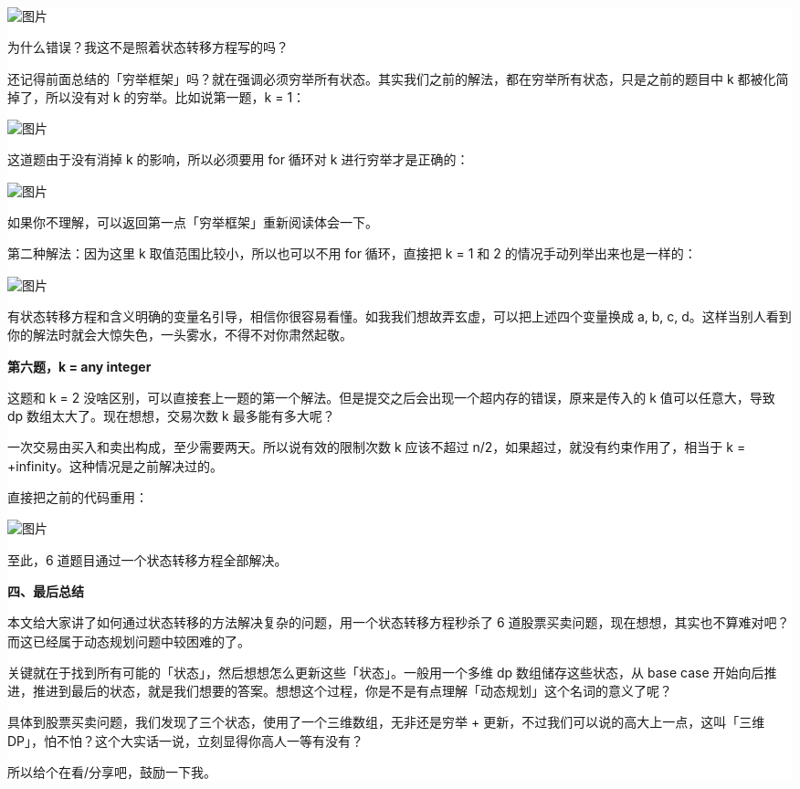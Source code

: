 ![图片](https://mmbiz.qpic.cn/mmbiz_png/map09icNxZ4nPicwNq5syrSwnBc02yxG3auu8RByaI40g7YfZczWSL4ceec71iaoiaeUkF6aIlxza9N7NpYXIhvn7A/640?wx_fmt=png&tp=webp&wxfrom=5&wx_lazy=1&wx_co=1)



为什么错误？我这不是照着状态转移方程写的吗？



还记得前面总结的「穷举框架」吗？就在强调必须穷举所有状态。其实我们之前的解法，都在穷举所有状态，只是之前的题目中 k 都被化简掉了，所以没有对 k 的穷举。比如说第一题，k = 1：



![图片](https://mmbiz.qpic.cn/mmbiz_png/map09icNxZ4nPicwNq5syrSwnBc02yxG3aAfehqTCribLX230FrJWmuZxTSAicpI7j8KWN7BMTmg7FVgdBf4tNibhaQ/640?wx_fmt=png&tp=webp&wxfrom=5&wx_lazy=1&wx_co=1)



这道题由于没有消掉 k 的影响，所以必须要用 for 循环对 k 进行穷举才是正确的：



![图片](https://mmbiz.qpic.cn/mmbiz_png/map09icNxZ4nPicwNq5syrSwnBc02yxG3aR5pVxlDFNmHT21ic8Wwvvx43sWhh1KiaTk6LeGcprql8ahuUpSdGdsgw/640?wx_fmt=png&tp=webp&wxfrom=5&wx_lazy=1&wx_co=1)



如果你不理解，可以返回第一点「穷举框架」重新阅读体会一下。



第二种解法：因为这里 k 取值范围比较小，所以也可以不用 for 循环，直接把 k = 1 和 2 的情况手动列举出来也是一样的：



![图片](https://mmbiz.qpic.cn/mmbiz_png/map09icNxZ4nPicwNq5syrSwnBc02yxG3aLibiadibb4MudsY5OD1OYibvicvQt9H3R2uWL134bONIP5mC1js4mMTkiaBQ/640?wx_fmt=png&tp=webp&wxfrom=5&wx_lazy=1&wx_co=1)



有状态转移方程和含义明确的变量名引导，相信你很容易看懂。如我我们想故弄玄虚，可以把上述四个变量换成 a, b, c, d。这样当别人看到你的解法时就会大惊失色，一头雾水，不得不对你肃然起敬。



**第六题，k = any integer**



这题和 k = 2 没啥区别，可以直接套上一题的第一个解法。但是提交之后会出现一个超内存的错误，原来是传入的 k 值可以任意大，导致 dp 数组太大了。现在想想，交易次数 k 最多能有多大呢？



一次交易由买入和卖出构成，至少需要两天。所以说有效的限制次数 k 应该不超过 n/2，如果超过，就没有约束作用了，相当于 k = +infinity。这种情况是之前解决过的。



直接把之前的代码重用：



![图片](https://mmbiz.qpic.cn/mmbiz_png/map09icNxZ4nPicwNq5syrSwnBc02yxG3abqMrkkbwrcNS4bOY4KrSHpibzf5XFokkJWgm5MN8hz7OBF7Cs2CZYvg/640?wx_fmt=png&tp=webp&wxfrom=5&wx_lazy=1&wx_co=1)



至此，6 道题目通过一个状态转移方程全部解决。



**四、最后总结**



本文给大家讲了如何通过状态转移的方法解决复杂的问题，用一个状态转移方程秒杀了 6 道股票买卖问题，现在想想，其实也不算难对吧？而这已经属于动态规划问题中较困难的了。



关键就在于找到所有可能的「状态」，然后想想怎么更新这些「状态」。一般用一个多维 dp 数组储存这些状态，从 base case 开始向后推进，推进到最后的状态，就是我们想要的答案。想想这个过程，你是不是有点理解「动态规划」这个名词的意义了呢？



具体到股票买卖问题，我们发现了三个状态，使用了一个三维数组，无非还是穷举 + 更新，不过我们可以说的高大上一点，这叫「三维 DP」，怕不怕？这个大实话一说，立刻显得你高人一等有没有？



所以给个在看/分享吧，鼓励一下我。